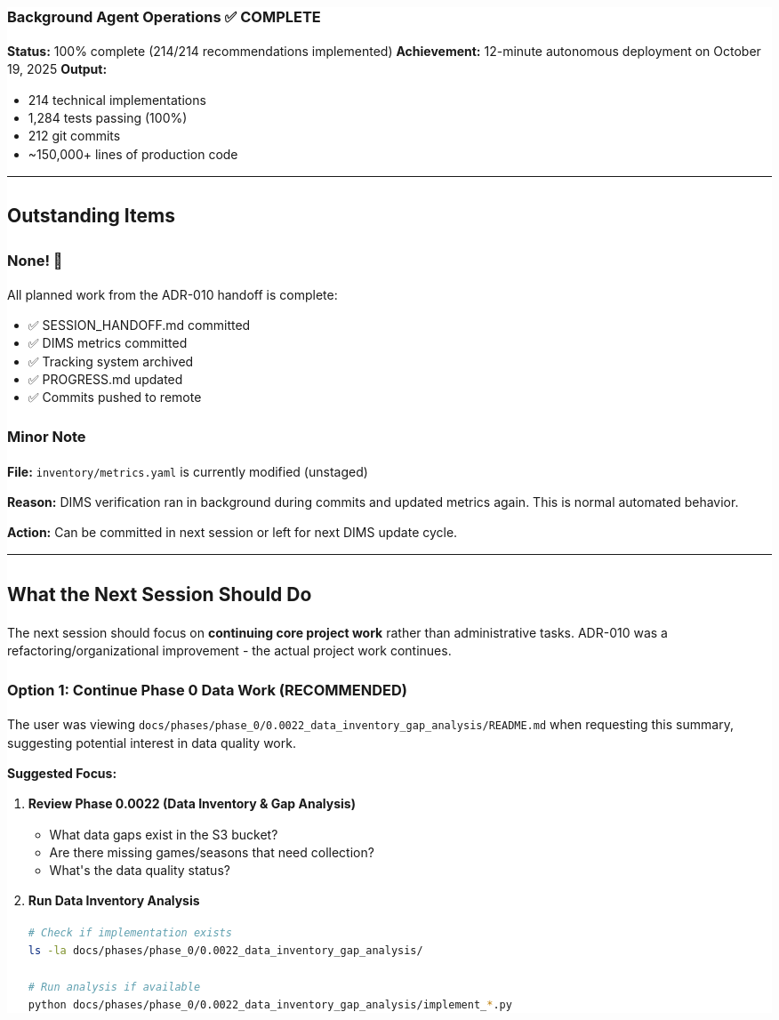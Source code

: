 ### Background Agent Operations ✅ COMPLETE
**Status:** 100% complete (214/214 recommendations implemented)
**Achievement:** 12-minute autonomous deployment on October 19, 2025
**Output:**
- 214 technical implementations
- 1,284 tests passing (100%)
- 212 git commits
- ~150,000+ lines of production code

---

## Outstanding Items

### None! 🎉

All planned work from the ADR-010 handoff is complete:
- ✅ SESSION_HANDOFF.md committed
- ✅ DIMS metrics committed
- ✅ Tracking system archived
- ✅ PROGRESS.md updated
- ✅ Commits pushed to remote

### Minor Note

**File:** `inventory/metrics.yaml` is currently modified (unstaged)

**Reason:** DIMS verification ran in background during commits and updated metrics again. This is normal automated behavior.

**Action:** Can be committed in next session or left for next DIMS update cycle.

---

## What the Next Session Should Do

The next session should focus on **continuing core project work** rather than administrative tasks. ADR-010 was a refactoring/organizational improvement - the actual project work continues.

### Option 1: Continue Phase 0 Data Work (RECOMMENDED)

The user was viewing `docs/phases/phase_0/0.0022_data_inventory_gap_analysis/README.md` when requesting this summary, suggesting potential interest in data quality work.

**Suggested Focus:**
1. **Review Phase 0.0022 (Data Inventory & Gap Analysis)**
   - What data gaps exist in the S3 bucket?
   - Are there missing games/seasons that need collection?
   - What's the data quality status?

2. **Run Data Inventory Analysis**
   ```bash
   # Check if implementation exists
   ls -la docs/phases/phase_0/0.0022_data_inventory_gap_analysis/

   # Run analysis if available
   python docs/phases/phase_0/0.0022_data_inventory_gap_analysis/implement_*.py
   ```
